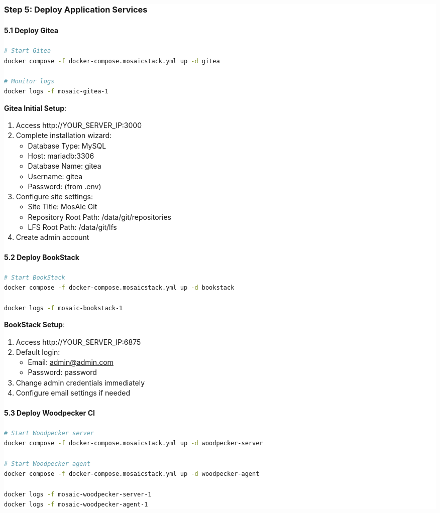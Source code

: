 ### Step 5: Deploy Application Services

#### 5.1 Deploy Gitea

```bash
# Start Gitea
docker compose -f docker-compose.mosaicstack.yml up -d gitea

# Monitor logs
docker logs -f mosaic-gitea-1
```

**Gitea Initial Setup**:
1. Access http://YOUR_SERVER_IP:3000
2. Complete installation wizard:
   - Database Type: MySQL
   - Host: mariadb:3306
   - Database Name: gitea
   - Username: gitea
   - Password: (from .env)
3. Configure site settings:
   - Site Title: MosAIc Git
   - Repository Root Path: /data/git/repositories
   - LFS Root Path: /data/git/lfs
4. Create admin account

#### 5.2 Deploy BookStack

```bash
# Start BookStack
docker compose -f docker-compose.mosaicstack.yml up -d bookstack

docker logs -f mosaic-bookstack-1
```

**BookStack Setup**:
1. Access http://YOUR_SERVER_IP:6875
2. Default login:
   - Email: admin@admin.com
   - Password: password
3. Change admin credentials immediately
4. Configure email settings if needed

#### 5.3 Deploy Woodpecker CI

```bash
# Start Woodpecker server
docker compose -f docker-compose.mosaicstack.yml up -d woodpecker-server

# Start Woodpecker agent
docker compose -f docker-compose.mosaicstack.yml up -d woodpecker-agent

docker logs -f mosaic-woodpecker-server-1
docker logs -f mosaic-woodpecker-agent-1
```
